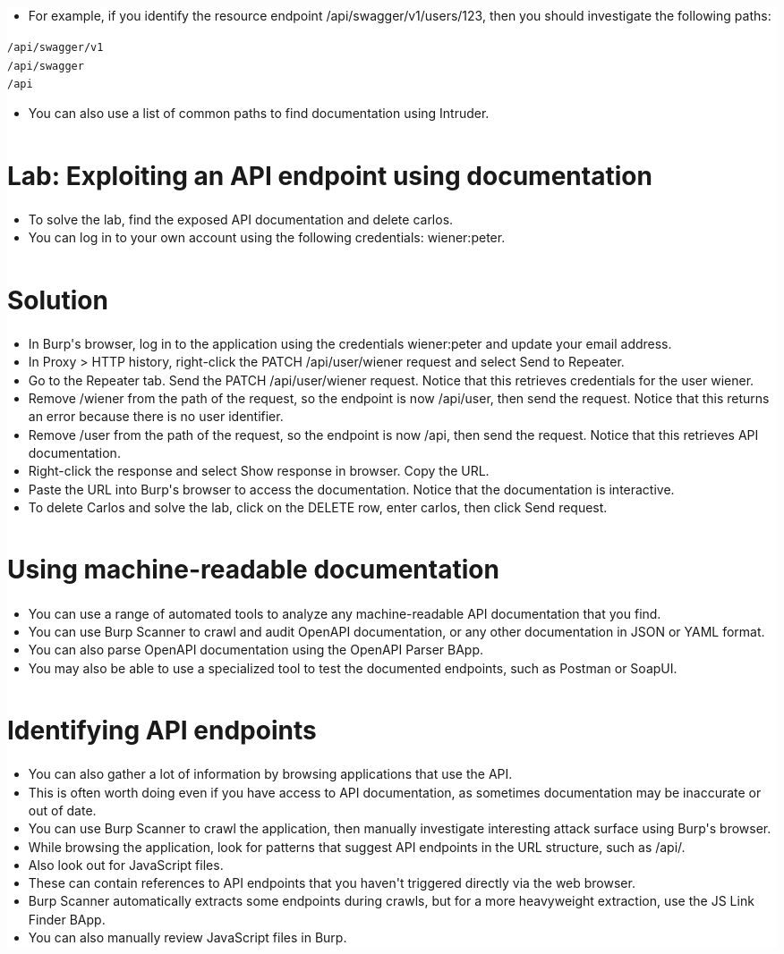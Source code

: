 - For example, if you identify the resource endpoint /api/swagger/v1/users/123, then you should investigate the following paths:
```
/api/swagger/v1
/api/swagger
/api
```
- You can also use a list of common paths to find documentation using Intruder.

# Lab: Exploiting an API endpoint using documentation
- To solve the lab, find the exposed API documentation and delete carlos. 
- You can log in to your own account using the following credentials: wiener:peter.

# Solution
- In Burp's browser, log in to the application using the credentials wiener:peter and update your email address.
- In Proxy > HTTP history, right-click the PATCH /api/user/wiener request and select Send to Repeater.
- Go to the Repeater tab. Send the PATCH /api/user/wiener request. Notice that this retrieves credentials for the user wiener.
- Remove /wiener from the path of the request, so the endpoint is now /api/user, then send the request. Notice that this returns an error because there is no user identifier.
- Remove /user from the path of the request, so the endpoint is now /api, then send the request. Notice that this retrieves API documentation.
- Right-click the response and select Show response in browser. Copy the URL.
- Paste the URL into Burp's browser to access the documentation. Notice that the documentation is interactive.
- To delete Carlos and solve the lab, click on the DELETE row, enter carlos, then click Send request.

# Using machine-readable documentation
- You can use a range of automated tools to analyze any machine-readable API documentation that you find.
- You can use Burp Scanner to crawl and audit OpenAPI documentation, or any other documentation in JSON or YAML format. 
- You can also parse OpenAPI documentation using the OpenAPI Parser BApp.
- You may also be able to use a specialized tool to test the documented endpoints, such as Postman or SoapUI.

# Identifying API endpoints
- You can also gather a lot of information by browsing applications that use the API. 
- This is often worth doing even if you have access to API documentation, as sometimes documentation may be inaccurate or out of date.
- You can use Burp Scanner to crawl the application, then manually investigate interesting attack surface using Burp's browser.
- While browsing the application, look for patterns that suggest API endpoints in the URL structure, such as /api/. 
- Also look out for JavaScript files. 
- These can contain references to API endpoints that you haven't triggered directly via the web browser. 
- Burp Scanner automatically extracts some endpoints during crawls, but for a more heavyweight extraction, use the JS Link Finder BApp. 
- You can also manually review JavaScript files in Burp.
